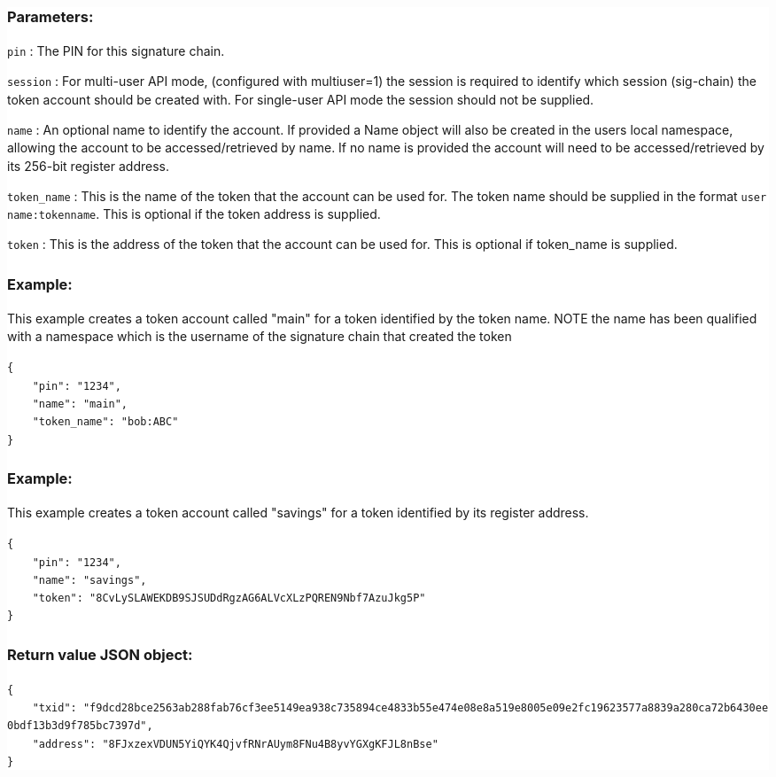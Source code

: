 ### Parameters:

`pin` : The PIN for this signature chain.

`session` : For multi-user API mode, (configured with multiuser=1) the session is required to identify which session (sig-chain) the token account should be created with. For single-user API mode the session should not be supplied.

`name` : An optional name to identify the account. If provided a Name object will also be created in the users local namespace, allowing the account to be accessed/retrieved by name. If no name is provided the account will need to be accessed/retrieved by its 256-bit register address.

`token_name` : This is the name of the token that the account can be used for.  The token name should be supplied in the format `username:tokenname`.  This is optional if the token address is supplied.

`token` : This is the address of the token that the account can be used for.  This is optional if token_name is supplied.



### Example:

This example creates a token account called "main" for a token identified by the token name.  NOTE the name has been qualified with a namespace which is the username of the signature chain that created the token

```
{
    "pin": "1234",
    "name": "main",
    "token_name": "bob:ABC"
}
```

### Example:

This example creates a token account called "savings" for a token identified by its register address.

```
{
    "pin": "1234",
    "name": "savings",
    "token": "8CvLySLAWEKDB9SJSUDdRgzAG6ALVcXLzPQREN9Nbf7AzuJkg5P"
}
```

### Return value JSON object:
```    
{
    "txid": "f9dcd28bce2563ab288fab76cf3ee5149ea938c735894ce4833b55e474e08e8a519e8005e09e2fc19623577a8839a280ca72b6430ee0bdf13b3d9f785bc7397d",
    "address": "8FJxzexVDUN5YiQYK4QjvfRNrAUym8FNu4B8yvYGXgKFJL8nBse"
}
```   
